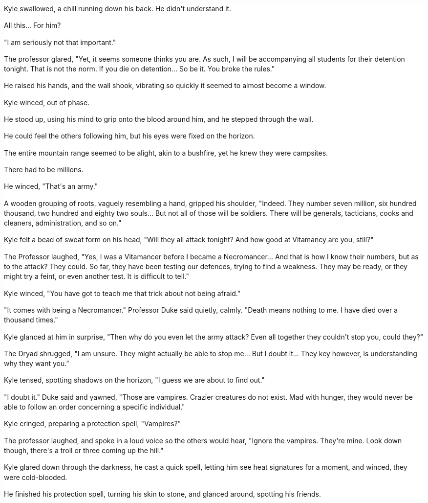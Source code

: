 Kyle swallowed, a chill running down his back. He didn't understand it.

All this... For him?

"I am seriously not that important."

The professor glared, "Yet, it seems someone thinks you are. As such, I will be accompanying all students for their detention tonight. That is not the norm. If you die on detention... So be it. You broke the rules."

He raised his hands, and the wall shook, vibrating so quickly it seemed to almost become a window.

Kyle winced, out of phase. 

He stood up, using his mind to grip onto the blood around him, and he stepped through the wall.

He could feel the others following him, but his eyes were fixed on the horizon.

The entire mountain range seemed to be alight, akin to a bushfire, yet he knew they were campsites.

There had to be millions.

He winced, "That's an army."

A wooden grouping of roots, vaguely resembling a hand, gripped his shoulder, "Indeed. They number seven million, six hundred thousand, two hundred and eighty two souls... But not all of those will be soldiers. There will be generals, tacticians, cooks and cleaners, administration, and so on."

Kyle felt a bead of sweat form on his head, "Will they all attack tonight? And how good at Vitamancy are you, still?"

The Professor laughed, "Yes, I was a Vitamancer before I became a Necromancer... And that is how I know their numbers, but as to the attack? They could. So far, they have been testing our defences, trying to find a weakness. They may be ready, or they might try a feint, or even another test. It is difficult to tell."

Kyle winced, "You have got to teach me that trick about not being afraid."

"It comes with being a Necromancer." Professor Duke said quietly, calmly. "Death means nothing to me. I have died over a thousand times."

Kyle glanced at him in surprise, "Then why do you even let the army attack? Even all together they couldn't stop you, could they?"

The Dryad shrugged, "I am unsure. They might actually be able to stop me... But I doubt it... They key however, is understanding why they want you."

Kyle tensed, spotting shadows on the horizon, "I guess we are about to find out."

"I doubt it." Duke said and yawned, "Those are vampires. Crazier creatures do not exist. Mad with hunger, they would never be able to follow an order concerning a specific individual."

Kyle cringed, preparing a protection spell, "Vampires?"

The professor laughed, and spoke in a loud voice so the others would hear, "Ignore the vampires. They're mine. Look down though, there's a troll or three coming up the hill."

Kyle glared down through the darkness, he cast a quick spell, letting him see heat signatures for a moment, and winced, they were cold-blooded.

He finished his protection spell, turning his skin to stone, and glanced around, spotting his friends.
